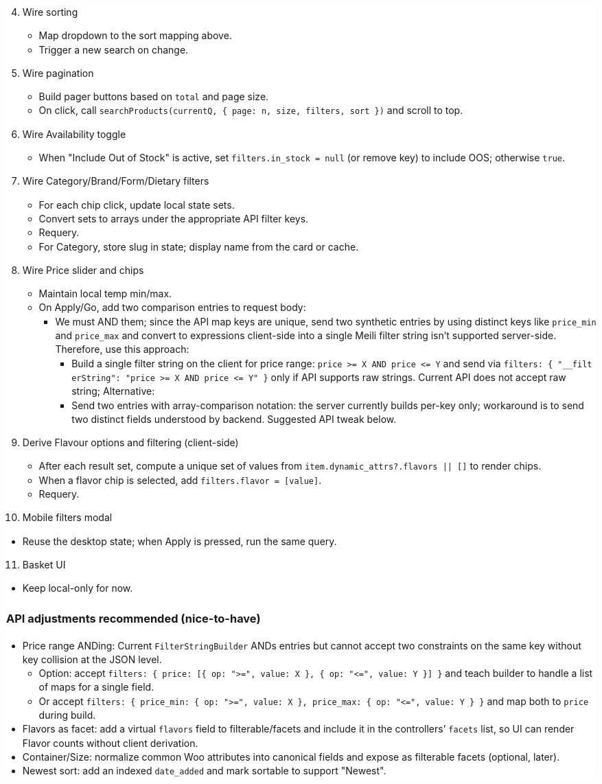 4) Wire sorting
   - Map dropdown to the sort mapping above.
   - Trigger a new search on change.

5) Wire pagination
   - Build pager buttons based on `total` and page size.
   - On click, call `searchProducts(currentQ, { page: n, size, filters, sort })` and scroll to top.

6) Wire Availability toggle
   - When "Include Out of Stock" is active, set `filters.in_stock = null` (or remove key) to include OOS; otherwise `true`.

7) Wire Category/Brand/Form/Dietary filters
   - For each chip click, update local state sets.
   - Convert sets to arrays under the appropriate API filter keys.
   - Requery.
   - For Category, store slug in state; display name from the card or cache.

8) Wire Price slider and chips
   - Maintain local temp min/max.
   - On Apply/Go, add two comparison entries to request body:
     - We must AND them; since the API map keys are unique, send two synthetic entries by using distinct keys like `price_min` and `price_max` and convert to expressions client-side into a single Meili filter string isn’t supported server-side. Therefore, use this approach:
       - Build a single filter string on the client for price range: `price >= X AND price <= Y` and send via `filters: { "__filterString": "price >= X AND price <= Y" }` only if API supports raw strings. Current API does not accept raw string; Alternative:
       - Send two entries with array-comparison notation: the server currently builds per-key only; workaround is to send two distinct fields understood by backend. Suggested API tweak below.

9) Derive Flavour options and filtering (client-side)
   - After each result set, compute a unique set of values from `item.dynamic_attrs?.flavors || []` to render chips.
   - When a flavor chip is selected, add `filters.flavor = [value]`.
   - Requery.

10) Mobile filters modal
   - Reuse the desktop state; when Apply is pressed, run the same query.

11) Basket UI
   - Keep local-only for now.

### API adjustments recommended (nice-to-have)
- Price range ANDing: Current `FilterStringBuilder` ANDs entries but cannot accept two constraints on the same key without key collision at the JSON level.
  - Option: accept `filters: { price: [{ op: ">=", value: X }, { op: "<=", value: Y }] }` and teach builder to handle a list of maps for a single field.
  - Or accept `filters: { price_min: { op: ">=", value: X }, price_max: { op: "<=", value: Y } }` and map both to `price` during build.
- Flavors as facet: add a virtual `flavors` field to filterable/facets and include it in the controllers’ `facets` list, so UI can render Flavor counts without client derivation.
- Container/Size: normalize common Woo attributes into canonical fields and expose as filterable facets (optional, later).
- Newest sort: add an indexed `date_added` and mark sortable to support "Newest".
